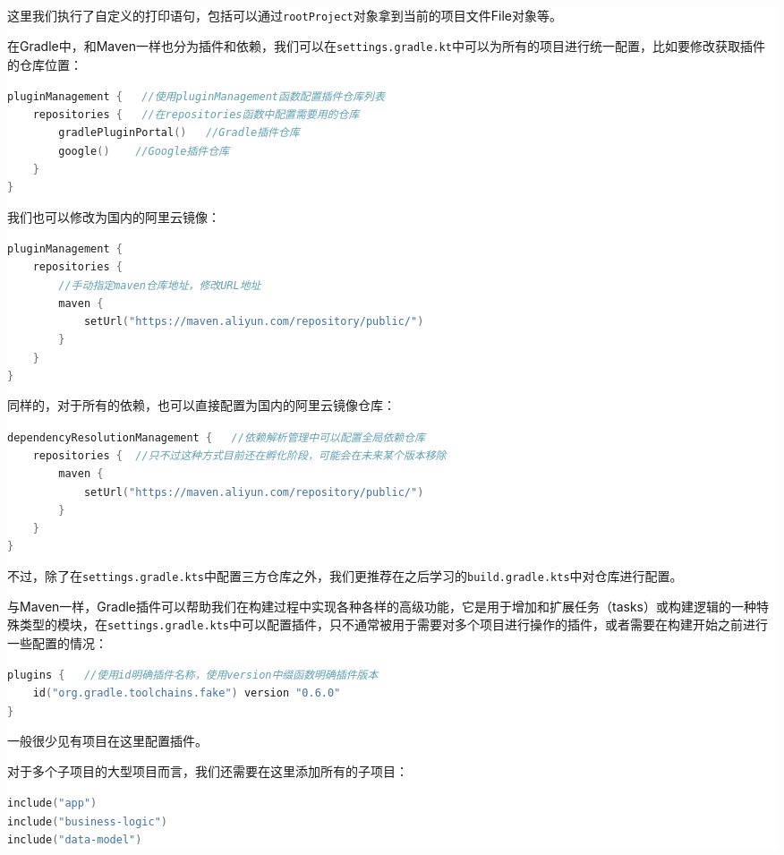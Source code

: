 这里我们执行了自定义的打印语句，包括可以通过`rootProject`对象拿到当前的项目文件File对象等。

在Gradle中，和Maven一样也分为插件和依赖，我们可以在`settings.gradle.kt`中可以为所有的项目进行统一配置，比如要修改获取插件的仓库位置：

```kotlin
pluginManagement {   //使用pluginManagement函数配置插件仓库列表
    repositories {   //在repositories函数中配置需要用的仓库
        gradlePluginPortal()   //Gradle插件仓库
        google()    //Google插件仓库
    }
}
```

我们也可以修改为国内的阿里云镜像：

```kotlin
pluginManagement {
    repositories {
      	//手动指定maven仓库地址，修改URL地址
        maven {
            setUrl("https://maven.aliyun.com/repository/public/")
        }
    }
}
```

同样的，对于所有的依赖，也可以直接配置为国内的阿里云镜像仓库：

```kotlin
dependencyResolutionManagement {   //依赖解析管理中可以配置全局依赖仓库
    repositories {  //只不过这种方式目前还在孵化阶段，可能会在未来某个版本移除
        maven {
            setUrl("https://maven.aliyun.com/repository/public/")
        }
    }
}
```

不过，除了在`settings.gradle.kts`中配置三方仓库之外，我们更推荐在之后学习的`build.gradle.kts`中对仓库进行配置。

与Maven一样，Gradle插件可以帮助我们在构建过程中实现各种各样的高级功能，它是用于增加和扩展任务（tasks）或构建逻辑的一种特殊类型的模块，在`settings.gradle.kts`中可以配置插件，只不通常被用于需要对多个项目进行操作的插件，或者需要在构建开始之前进行一些配置的情况：

```kotlin
plugins {   //使用id明确插件名称，使用version中缀函数明确插件版本
    id("org.gradle.toolchains.fake") version "0.6.0"
}
```

一般很少见有项目在这里配置插件。

对于多个子项目的大型项目而言，我们还需要在这里添加所有的子项目：

```kotlin
include("app")
include("business-logic")
include("data-model")
```

